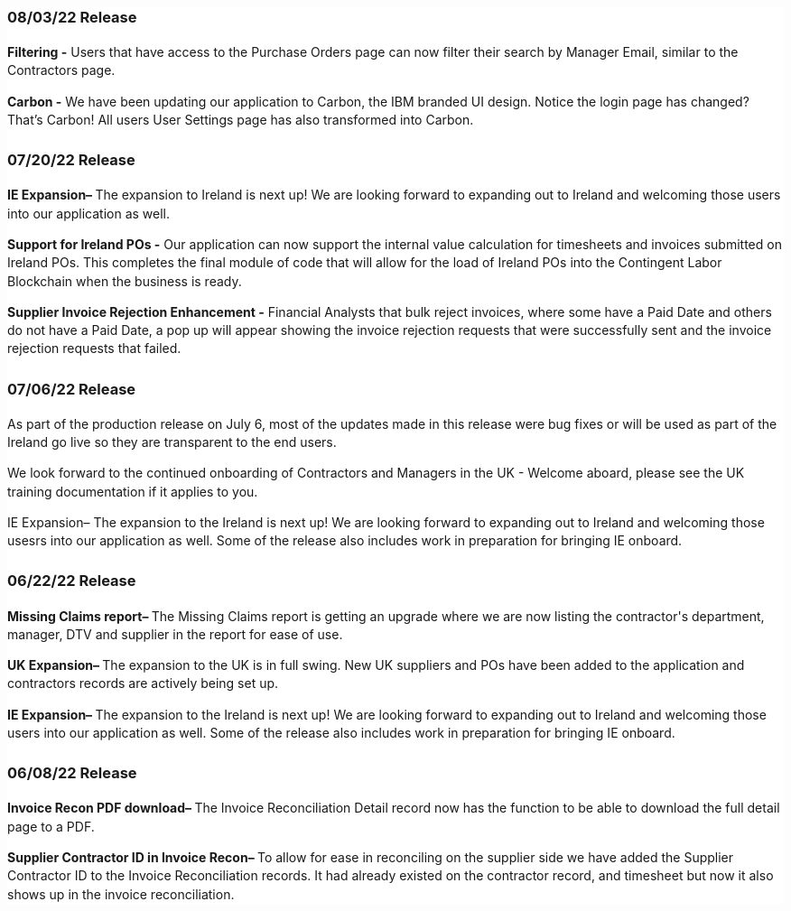 </p>

<h3>08/03/22 Release</h3>
</p><b>Filtering -</b> Users that have access to the Purchase Orders page can now filter their search by Manager Email, similar to the Contractors page. 
</p>
</p><b>Carbon -</b> We have been updating our application to Carbon, the IBM branded UI design. Notice the login page has changed? That’s Carbon! All users User Settings page has also transformed into Carbon.
</p>

<h3>07/20/22 Release</h3>
</p><b>IE Expansion– </b> The expansion to Ireland is next up!  We are looking forward to expanding out to Ireland and welcoming those users into our application as well. 
</p>
</p><b>Support for Ireland POs -</b> Our application can now support the internal value calculation for timesheets and invoices submitted on Ireland POs. This completes the final module of code that will allow for the load of Ireland POs into the Contingent Labor Blockchain when the business is ready.
</p>
</p><b>Supplier Invoice Rejection Enhancement -</b> Financial Analysts that bulk reject invoices, where some have a Paid Date and others do not have a Paid Date, a pop up will appear showing the invoice rejection requests that were successfully sent and the invoice rejection requests that failed.
</p>

<h3>07/06/22 Release</h3>
</p>
As part of the production release on July 6, most of the updates made in this release were bug fixes or will be used as part of the Ireland go live so they are transparent to the end users.
</p>
We look forward to the continued onboarding of Contractors and Managers in the UK - Welcome aboard, please see the UK training documentation if it applies to you.
</p>
IE Expansion– The expansion to the Ireland is next up! We are looking forward to expanding out to Ireland and welcoming those usesrs into our application as well. Some of the release also includes work in preparation for bringing IE onboard. 


<h3>06/22/22 Release</h3>
</p>
<b>Missing Claims report– </b>The Missing Claims report is getting an upgrade where we are now listing the contractor's department, manager, DTV and supplier in the report for ease of use.
</p> 
<b>UK Expansion– </b> The expansion to the UK is in full swing.  New UK suppliers and POs have been added to the application and contractors records are actively being set up.
</p>
<b>IE Expansion– </b> The expansion to the Ireland is next up!  We are looking forward to expanding out to Ireland and welcoming those users into our application as well.  Some of the release also includes work in preparation for bringing IE onboard. 
</p>

<h3>06/08/22 Release</h3>
</p>
<b>Invoice Recon PDF download– </b>The Invoice Reconciliation Detail record now has the function to be able to download the full detail page to a PDF. 
</p>
<b>Supplier Contractor ID in Invoice Recon– </b>To allow for ease in reconciling on the supplier side we have added the Supplier Contractor ID to the Invoice Reconciliation records.  It had already existed on the contractor record, and timesheet but now it also shows up in the invoice reconciliation. 
</p>
